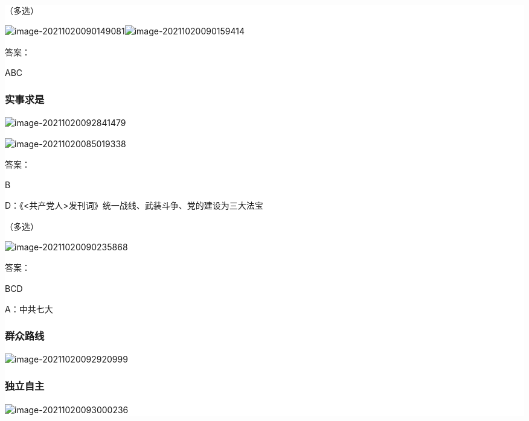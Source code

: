 







（多选）

![image-20211020090149081](https://gitee.com/simple_one1/pic/raw/master/image-20211020090149081.png)![image-20211020090159414](https://gitee.com/simple_one1/pic/raw/master/image-20211020090159414.png)

答案：

ABC





### 实事求是

![image-20211020092841479](https://gitee.com/simple_one1/pic/raw/master/image-20211020092841479.png)



![image-20211020085019338](https://gitee.com/simple_one1/pic/raw/master/image-20211020085019338.png)

答案：

B

D：《<共产党人>发刊词》统一战线、武装斗争、党的建设为三大法宝







（多选）

![image-20211020090235868](https://gitee.com/simple_one1/pic/raw/master/image-20211020090235868.png)

答案：

BCD

A：中共七大





### 群众路线

![image-20211020092920999](https://gitee.com/simple_one1/pic/raw/master/image-20211020092920999.png)





### 独立自主

![image-20211020093000236](https://gitee.com/simple_one1/pic/raw/master/image-20211020093000236.png)


